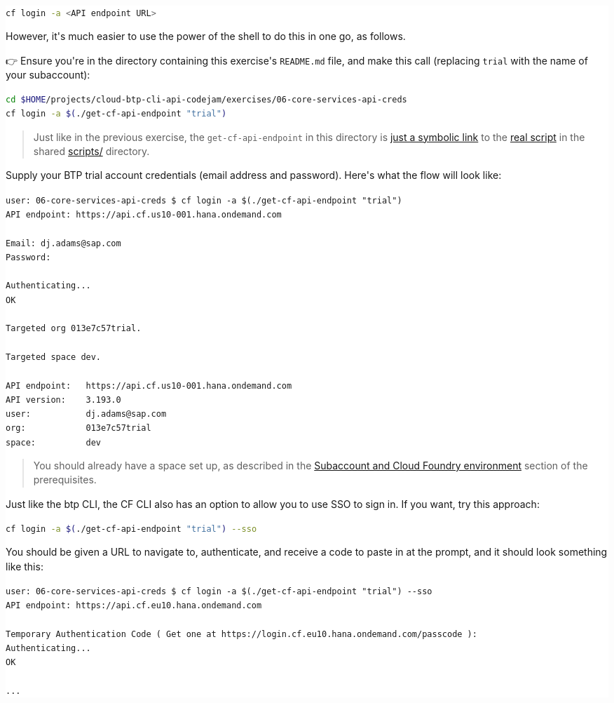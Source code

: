 ```bash
cf login -a <API endpoint URL>
```

However, it's much easier to use the power of the shell to do this in one go, as follows.

👉 Ensure you're in the directory containing this exercise's `README.md` file, and make this call (replacing `trial` with the name of your subaccount):

```bash
cd $HOME/projects/cloud-btp-cli-api-codejam/exercises/06-core-services-api-creds
cf login -a $(./get-cf-api-endpoint "trial")
```

> Just like in the previous exercise, the `get-cf-api-endpoint` in this directory is [just a symbolic link](get-cf-api-endpoint) to the [real script](../../scripts/get-cf-api-endpoint) in the shared [scripts/](../../scripts/) directory.

Supply your BTP trial account credentials (email address and password). Here's what the flow will look like:

```text
user: 06-core-services-api-creds $ cf login -a $(./get-cf-api-endpoint "trial")
API endpoint: https://api.cf.us10-001.hana.ondemand.com

Email: dj.adams@sap.com
Password:

Authenticating...
OK

Targeted org 013e7c57trial.

Targeted space dev.

API endpoint:   https://api.cf.us10-001.hana.ondemand.com
API version:    3.193.0
user:           dj.adams@sap.com
org:            013e7c57trial
space:          dev
```

> You should already have a space set up, as described in the [Subaccount and Cloud Foundry environment](../../prerequisites.md#subaccount-and-cloud-foundry-environment) section of the prerequisites.

Just like the btp CLI, the CF CLI also has an option to allow you to use SSO to sign in. If you want, try this approach:

```bash
cf login -a $(./get-cf-api-endpoint "trial") --sso
```

You should be given a URL to navigate to, authenticate, and receive a code to paste in at the prompt, and it should look something like this:

```text
user: 06-core-services-api-creds $ cf login -a $(./get-cf-api-endpoint "trial") --sso
API endpoint: https://api.cf.eu10.hana.ondemand.com

Temporary Authentication Code ( Get one at https://login.cf.eu10.hana.ondemand.com/passcode ):
Authenticating...
OK

...
```
